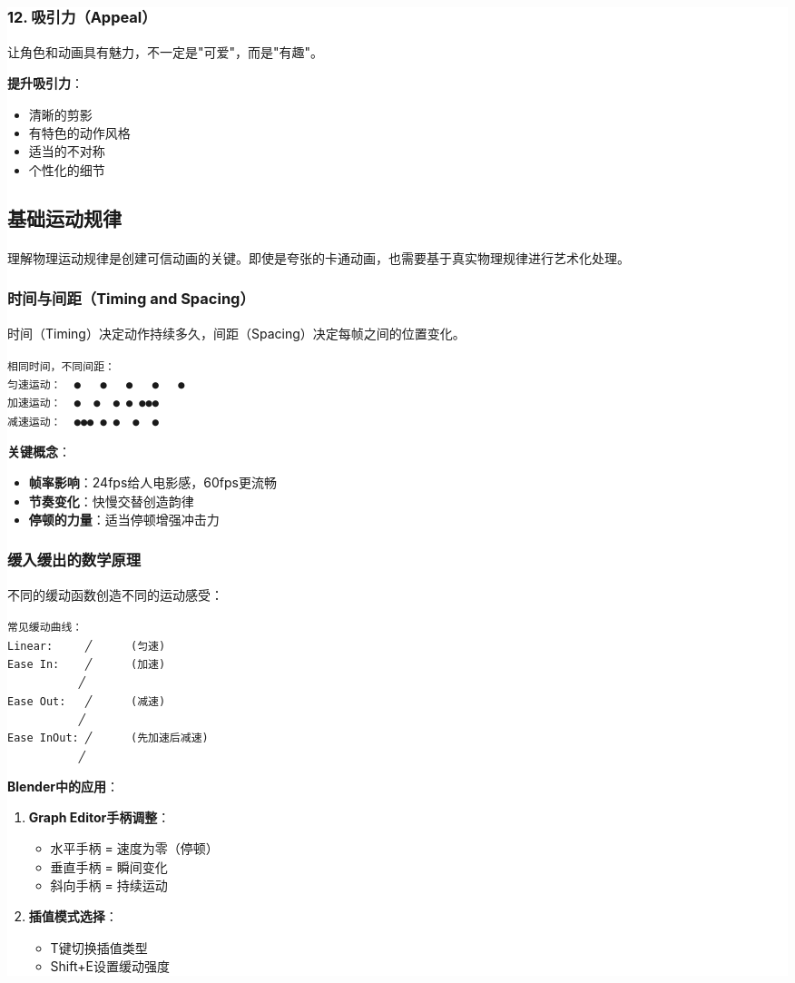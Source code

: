 ### 12. 吸引力（Appeal）

让角色和动画具有魅力，不一定是"可爱"，而是"有趣"。

**提升吸引力**：
- 清晰的剪影
- 有特色的动作风格
- 适当的不对称
- 个性化的细节

## 基础运动规律

理解物理运动规律是创建可信动画的关键。即使是夸张的卡通动画，也需要基于真实物理规律进行艺术化处理。

### 时间与间距（Timing and Spacing）

时间（Timing）决定动作持续多久，间距（Spacing）决定每帧之间的位置变化。

```
相同时间，不同间距：
匀速运动：  ●   ●   ●   ●   ●
加速运动：  ●  ●  ● ● ●●●
减速运动：  ●●● ● ●  ●  ●
```

**关键概念**：
- **帧率影响**：24fps给人电影感，60fps更流畅
- **节奏变化**：快慢交替创造韵律
- **停顿的力量**：适当停顿增强冲击力

### 缓入缓出的数学原理

不同的缓动函数创造不同的运动感受：

```
常见缓动曲线：
Linear:     ╱      (匀速)
Ease In:    ╱      (加速)
           ╱
Ease Out:   ╱      (减速)
           ╱
Ease InOut: ╱      (先加速后减速)
           ╱
```

**Blender中的应用**：
1. **Graph Editor手柄调整**：
   - 水平手柄 = 速度为零（停顿）
   - 垂直手柄 = 瞬间变化
   - 斜向手柄 = 持续运动

2. **插值模式选择**：
   - T键切换插值类型
   - Shift+E设置缓动强度
